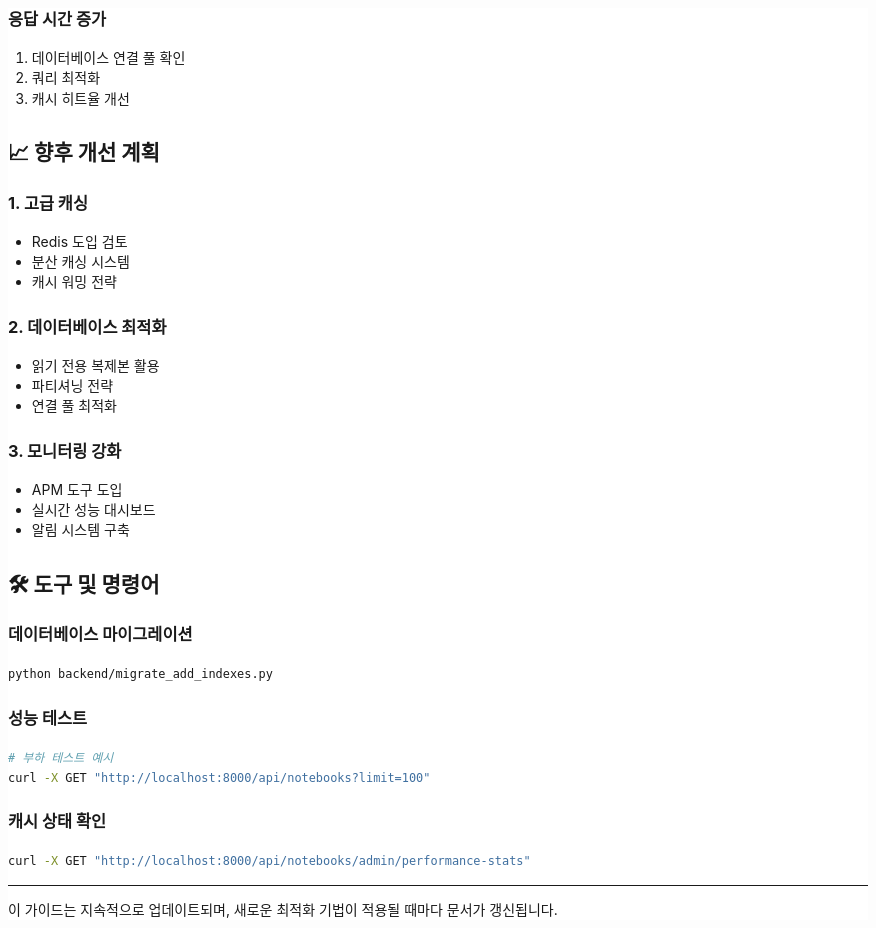 ### 응답 시간 증가
1. 데이터베이스 연결 풀 확인
2. 쿼리 최적화
3. 캐시 히트율 개선

## 📈 향후 개선 계획

### 1. 고급 캐싱
- Redis 도입 검토
- 분산 캐싱 시스템
- 캐시 워밍 전략

### 2. 데이터베이스 최적화
- 읽기 전용 복제본 활용
- 파티셔닝 전략
- 연결 풀 최적화

### 3. 모니터링 강화
- APM 도구 도입
- 실시간 성능 대시보드
- 알림 시스템 구축

## 🛠️ 도구 및 명령어

### 데이터베이스 마이그레이션
```bash
python backend/migrate_add_indexes.py
```

### 성능 테스트
```bash
# 부하 테스트 예시
curl -X GET "http://localhost:8000/api/notebooks?limit=100"
```

### 캐시 상태 확인
```bash
curl -X GET "http://localhost:8000/api/notebooks/admin/performance-stats"
```

---

이 가이드는 지속적으로 업데이트되며, 새로운 최적화 기법이 적용될 때마다 문서가 갱신됩니다.